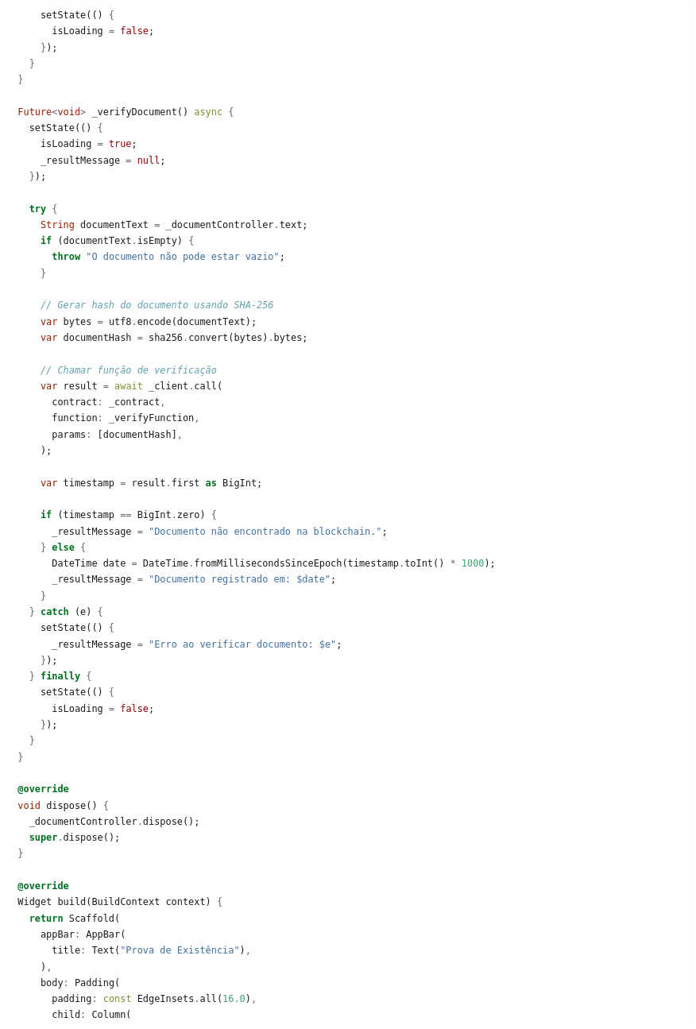 ```dart
      setState(() {
        isLoading = false;
      });
    }
  }

  Future<void> _verifyDocument() async {
    setState(() {
      isLoading = true;
      _resultMessage = null;
    });

    try {
      String documentText = _documentController.text;
      if (documentText.isEmpty) {
        throw "O documento não pode estar vazio";
      }

      // Gerar hash do documento usando SHA-256
      var bytes = utf8.encode(documentText);
      var documentHash = sha256.convert(bytes).bytes;

      // Chamar função de verificação
      var result = await _client.call(
        contract: _contract,
        function: _verifyFunction,
        params: [documentHash],
      );

      var timestamp = result.first as BigInt;

      if (timestamp == BigInt.zero) {
        _resultMessage = "Documento não encontrado na blockchain.";
      } else {
        DateTime date = DateTime.fromMillisecondsSinceEpoch(timestamp.toInt() * 1000);
        _resultMessage = "Documento registrado em: $date";
      }
    } catch (e) {
      setState(() {
        _resultMessage = "Erro ao verificar documento: $e";
      });
    } finally {
      setState(() {
        isLoading = false;
      });
    }
  }

  @override
  void dispose() {
    _documentController.dispose();
    super.dispose();
  }

  @override
  Widget build(BuildContext context) {
    return Scaffold(
      appBar: AppBar(
        title: Text("Prova de Existência"),
      ),
      body: Padding(
        padding: const EdgeInsets.all(16.0),
        child: Column(
```